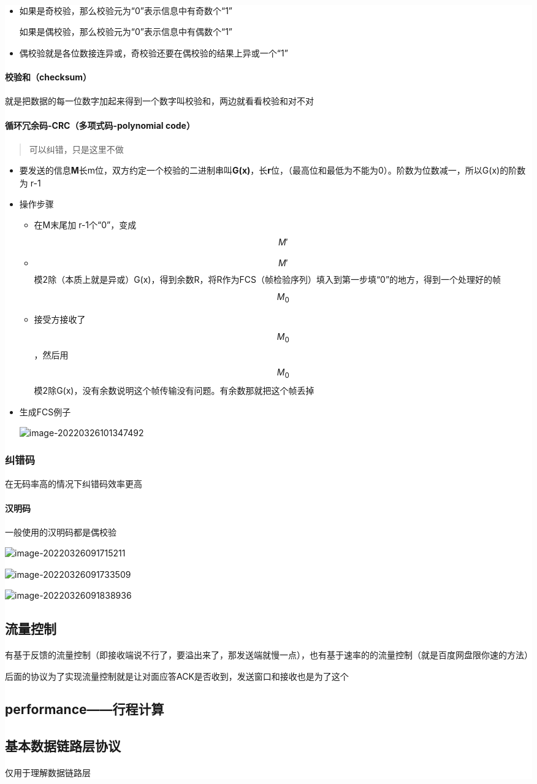 - 如果是奇校验，那么校验元为“0”表示信息中有奇数个“1”

  如果是偶校验，那么校验元为“0”表示信息中有偶数个“1”
  
- 偶校验就是各位数接连异或，奇校验还要在偶校验的结果上异或一个“1”

#### 校验和（checksum）

就是把数据的每一位数字加起来得到一个数字叫校验和，两边就看看校验和对不对

#### 循环冗余码-CRC（多项式码-polynomial code）

> 可以纠错，只是这里不做

- 要发送的信息**M**长m位，双方约定一个校验的二进制串叫**G(x)**，长**r**位，（最高位和最低为不能为0）。阶数为位数减一，所以G(x)的阶数为 r-1

- 操作步骤

  - 在M末尾加 r-1个“0”，变成 $$M'$$

  - $$M'$$模2除（本质上就是异或）G(x)，得到余数R，将R作为FCS（帧检验序列）填入到第一步填“0”的地方，得到一个处理好的帧$$M_0$$

  - 接受方接收了$$M_0$$，然后用$$M_0$$模2除G(x)，没有余数说明这个帧传输没有问题。有余数那就把这个帧丢掉

- 生成FCS例子

  ![image-20220326101347492](C:\Users\lenovo\AppData\Roaming\Typora\typora-user-images\image-20220326101347492.png)

### 纠错码

在无码率高的情况下纠错码效率更高

#### 汉明码

一般使用的汉明码都是偶校验

![image-20220326091715211](C:\Users\lenovo\AppData\Roaming\Typora\typora-user-images\image-20220326091715211.png)

![image-20220326091733509](C:\Users\lenovo\AppData\Roaming\Typora\typora-user-images\image-20220326091733509.png)

![image-20220326091838936](C:\Users\lenovo\AppData\Roaming\Typora\typora-user-images\image-20220326091838936.png)



## 流量控制

有基于反馈的流量控制（即接收端说不行了，要溢出来了，那发送端就慢一点），也有基于速率的的流量控制（就是百度网盘限你速的方法）

后面的协议为了实现流量控制就是让对面应答ACK是否收到，发送窗口和接收也是为了这个



## performance——行程计算

## 基本数据链路层协议

仅用于理解数据链路层
